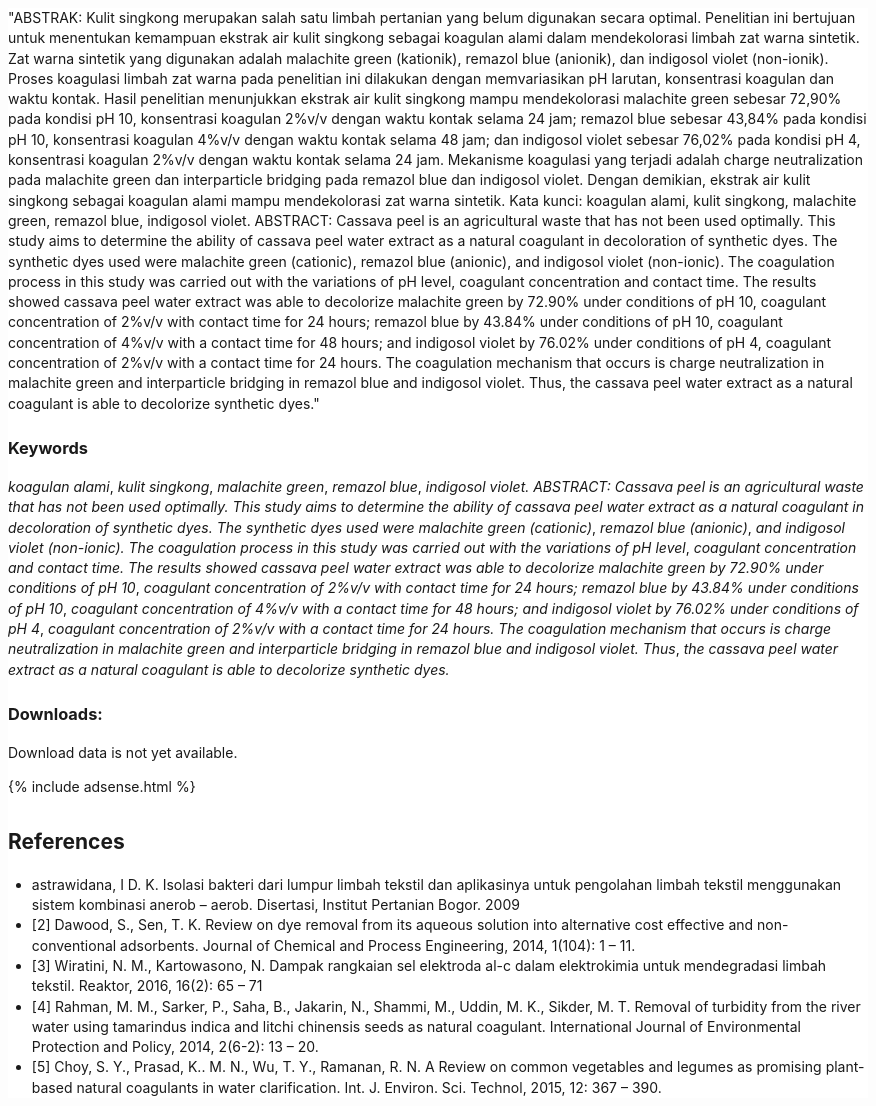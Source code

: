 "ABSTRAK: Kulit singkong merupakan salah satu limbah pertanian yang belum digunakan secara optimal. Penelitian ini bertujuan untuk menentukan kemampuan ekstrak air kulit singkong sebagai koagulan alami dalam mendekolorasi limbah zat warna sintetik. Zat warna sintetik yang digunakan adalah malachite green (kationik), remazol blue (anionik), dan indigosol violet (non-ionik). Proses koagulasi limbah zat warna pada penelitian ini dilakukan dengan memvariasikan pH larutan, konsentrasi koagulan dan waktu kontak. Hasil penelitian menunjukkan ekstrak air kulit singkong mampu mendekolorasi malachite green sebesar 72,90% pada kondisi pH 10, konsentrasi koagulan 2%v/v dengan waktu kontak selama 24 jam; remazol blue sebesar 43,84% pada kondisi pH 10, konsentrasi koagulan 4%v/v dengan waktu kontak selama 48 jam; dan indigosol violet sebesar 76,02% pada kondisi pH 4, konsentrasi koagulan 2%v/v dengan waktu kontak selama 24 jam. Mekanisme koagulasi yang terjadi adalah charge neutralization pada malachite green dan interparticle bridging pada remazol blue dan indigosol violet. Dengan demikian, ekstrak air kulit singkong sebagai koagulan alami mampu mendekolorasi zat warna sintetik. Kata kunci: koagulan alami, kulit singkong, malachite green, remazol blue, indigosol violet. ABSTRACT: Cassava peel is an agricultural waste that has not been used optimally. This study aims to determine the ability of cassava peel water extract as a natural coagulant in decoloration of synthetic dyes. The synthetic dyes used were malachite green (cationic), remazol blue (anionic), and indigosol violet (non-ionic). The coagulation process in this study was carried out with the variations of pH level, coagulant concentration and contact time. The results showed cassava peel water extract was able to decolorize malachite green by 72.90% under conditions of pH 10, coagulant concentration of 2%v/v with contact time for 24 hours; remazol blue by 43.84% under conditions of pH 10, coagulant concentration of 4%v/v with a contact time for 48 hours; and indigosol violet by 76.02% under conditions of pH 4, coagulant concentration of 2%v/v with a contact time for 24 hours. The coagulation mechanism that occurs is charge neutralization in malachite green and interparticle bridging in remazol blue and indigosol violet. Thus, the cassava peel water extract as a natural coagulant is able to decolorize synthetic dyes."

### Keywords
*koagulan alami*, *kulit singkong*, *malachite green*, *remazol blue*, *indigosol violet. ABSTRACT: Cassava peel is an agricultural waste that has not been used optimally. This study aims to determine the ability of cassava peel water extract as a natural coagulant in decoloration of synthetic dyes. The synthetic dyes used were malachite green (cationic)*, *remazol blue (anionic)*, *and indigosol violet (non-ionic). The coagulation process in this study was carried out with the variations of pH level*, *coagulant concentration and contact time. The results showed cassava peel water extract was able to decolorize malachite green by 72.90% under conditions of pH 10*, *coagulant concentration of 2%v/v with contact time for 24 hours; remazol blue by 43.84% under conditions of pH 10*, *coagulant concentration of 4%v/v with a contact time for 48 hours; and indigosol violet by 76.02% under conditions of pH 4*, *coagulant concentration of 2%v/v with a contact time for 24 hours. The coagulation mechanism that occurs is charge neutralization in malachite green and interparticle bridging in remazol blue and indigosol violet. Thus*, *the cassava peel water extract as a natural coagulant is able to decolorize synthetic dyes.*

### Downloads:
Download data is not yet available.

{% include adsense.html %}
## References
- astrawidana, I D. K. Isolasi bakteri dari lumpur limbah tekstil dan aplikasinya untuk pengolahan limbah tekstil menggunakan sistem kombinasi anerob – aerob. Disertasi, Institut Pertanian Bogor. 2009
- [2]	Dawood, S., Sen, T. K. Review on dye removal from its aqueous solution into alternative cost effective and non-conventional adsorbents. Journal of Chemical and Process Engineering, 2014, 1(104): 1 – 11.
- [3]	Wiratini, N. M., Kartowasono, N. Dampak rangkaian sel elektroda    al-c dalam elektrokimia untuk mendegradasi limbah tekstil. Reaktor, 2016, 16(2): 65 – 71
- [4]	Rahman, M. M., Sarker, P., Saha, B., Jakarin, N., Shammi, M., Uddin, M. K., Sikder, M. T. Removal of turbidity from the river water using tamarindus indica and litchi chinensis seeds as natural coagulant. International Journal of Environmental Protection and Policy, 2014, 2(6-2): 13 – 20.
- [5]	Choy, S. Y., Prasad, K.. M. N., Wu, T. Y., Ramanan, R. N. A Review on common vegetables and legumes as promising plant-based natural coagulants in water clarification. Int. J. Environ. Sci. Technol, 2015, 12: 367 – 390.